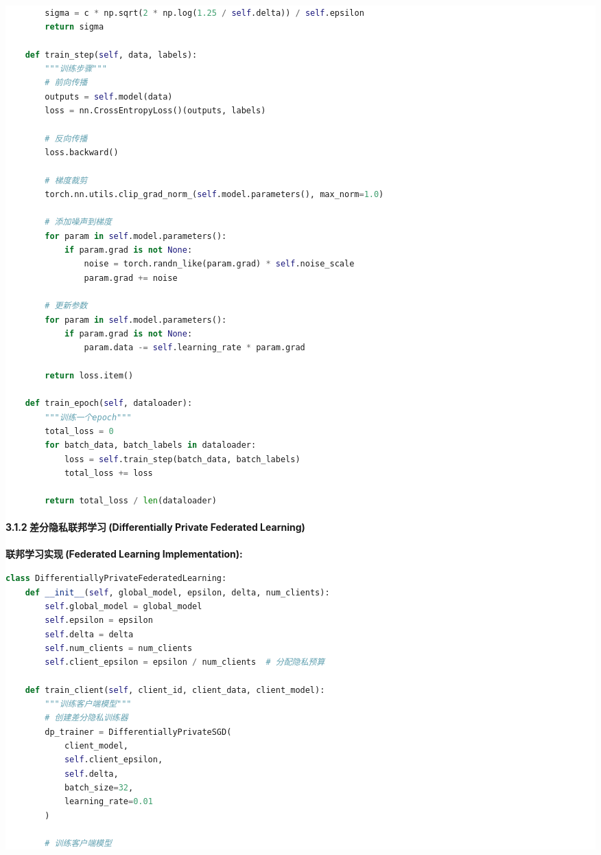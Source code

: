 ```python
        sigma = c * np.sqrt(2 * np.log(1.25 / self.delta)) / self.epsilon
        return sigma
    
    def train_step(self, data, labels):
        """训练步骤"""
        # 前向传播
        outputs = self.model(data)
        loss = nn.CrossEntropyLoss()(outputs, labels)
        
        # 反向传播
        loss.backward()
        
        # 梯度裁剪
        torch.nn.utils.clip_grad_norm_(self.model.parameters(), max_norm=1.0)
        
        # 添加噪声到梯度
        for param in self.model.parameters():
            if param.grad is not None:
                noise = torch.randn_like(param.grad) * self.noise_scale
                param.grad += noise
        
        # 更新参数
        for param in self.model.parameters():
            if param.grad is not None:
                param.data -= self.learning_rate * param.grad
        
        return loss.item()
    
    def train_epoch(self, dataloader):
        """训练一个epoch"""
        total_loss = 0
        for batch_data, batch_labels in dataloader:
            loss = self.train_step(batch_data, batch_labels)
            total_loss += loss
        
        return total_loss / len(dataloader)
```

#### 3.1.2 差分隐私联邦学习 (Differentially Private Federated Learning)

**联邦学习实现 (Federated Learning Implementation):**

```python
class DifferentiallyPrivateFederatedLearning:
    def __init__(self, global_model, epsilon, delta, num_clients):
        self.global_model = global_model
        self.epsilon = epsilon
        self.delta = delta
        self.num_clients = num_clients
        self.client_epsilon = epsilon / num_clients  # 分配隐私预算
    
    def train_client(self, client_id, client_data, client_model):
        """训练客户端模型"""
        # 创建差分隐私训练器
        dp_trainer = DifferentiallyPrivateSGD(
            client_model, 
            self.client_epsilon, 
            self.delta, 
            batch_size=32, 
            learning_rate=0.01
        )
        
        # 训练客户端模型
```